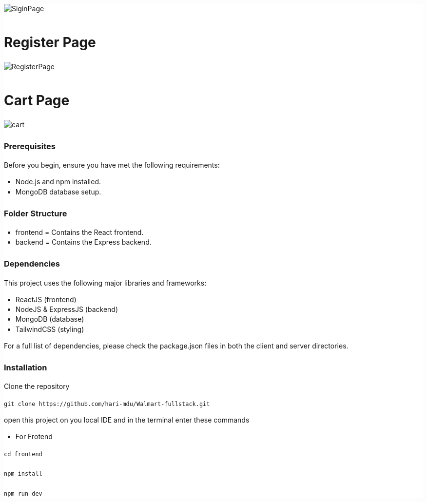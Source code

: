 ![SiginPage](https://github.com/hari-mdu/walmart-webapp/assets/124577922/b035ff94-428c-4bc0-8a1d-7aee30caf5ff)

# Register Page

![RegisterPage](https://github.com/hari-mdu/walmart-webapp/assets/124577922/ce40a69d-64df-46aa-8931-8e4720081839)

# Cart Page

![cart](https://github.com/hari-mdu/walmart-webapp/assets/124577922/2936a2bf-9353-4be0-95bc-ba40d7d50846)

### Prerequisites

Before you begin, ensure you have met the following requirements:

- Node.js and npm installed.
- MongoDB database setup.

### Folder Structure

- frontend = Contains the React frontend.
- backend = Contains the Express backend.

### Dependencies

This project uses the following major libraries and frameworks:

- ReactJS (frontend)
- NodeJS & ExpressJS (backend)
- MongoDB (database)
- TailwindCSS (styling)

For a full list of dependencies, please check the package.json files in both the client and server directories.

### Installation

Clone the repository

```
git clone https://github.com/hari-mdu/Walmart-fullstack.git
```

open this project on you local IDE and in the terminal enter these commands

- For Frotend

```
cd frontend

npm install

npm run dev
```
